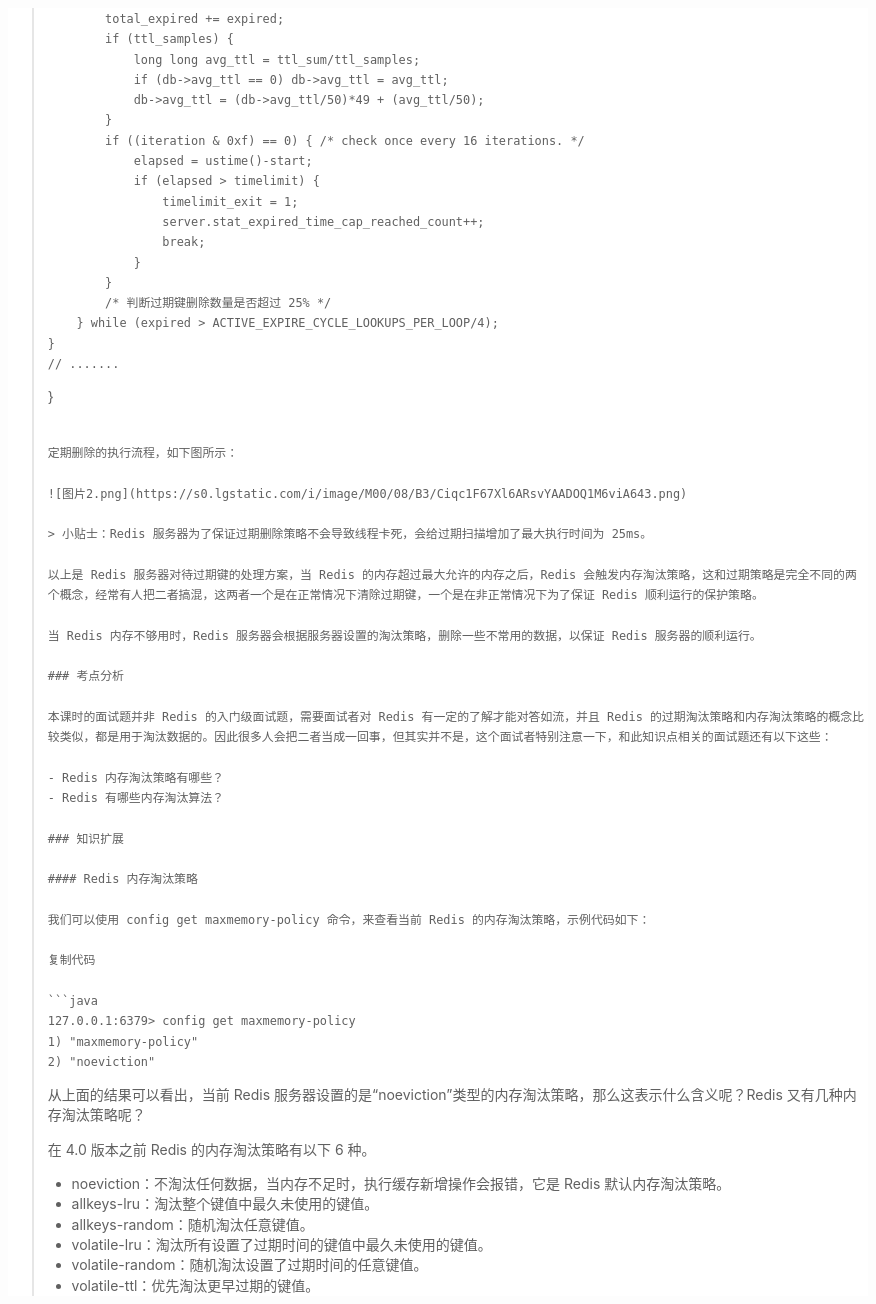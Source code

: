 >             total_expired += expired;
>             if (ttl_samples) {
>                 long long avg_ttl = ttl_sum/ttl_samples;
>                 if (db->avg_ttl == 0) db->avg_ttl = avg_ttl;
>                 db->avg_ttl = (db->avg_ttl/50)*49 + (avg_ttl/50);
>             }
>             if ((iteration & 0xf) == 0) { /* check once every 16 iterations. */
>                 elapsed = ustime()-start;
>                 if (elapsed > timelimit) {
>                     timelimit_exit = 1;
>                     server.stat_expired_time_cap_reached_count++;
>                     break;
>                 }
>             }
>             /* 判断过期键删除数量是否超过 25% */
>         } while (expired > ACTIVE_EXPIRE_CYCLE_LOOKUPS_PER_LOOP/4);
>     }
>     // .......
> }
> ```
>
> 定期删除的执行流程，如下图所示：
>
> ![图片2.png](https://s0.lgstatic.com/i/image/M00/08/B3/Ciqc1F67Xl6ARsvYAADOQ1M6viA643.png)
>
> > 小贴士：Redis 服务器为了保证过期删除策略不会导致线程卡死，会给过期扫描增加了最大执行时间为 25ms。
>
> 以上是 Redis 服务器对待过期键的处理方案，当 Redis 的内存超过最大允许的内存之后，Redis 会触发内存淘汰策略，这和过期策略是完全不同的两个概念，经常有人把二者搞混，这两者一个是在正常情况下清除过期键，一个是在非正常情况下为了保证 Redis 顺利运行的保护策略。
>
> 当 Redis 内存不够用时，Redis 服务器会根据服务器设置的淘汰策略，删除一些不常用的数据，以保证 Redis 服务器的顺利运行。
>
> ### 考点分析
>
> 本课时的面试题并非 Redis 的入门级面试题，需要面试者对 Redis 有一定的了解才能对答如流，并且 Redis 的过期淘汰策略和内存淘汰策略的概念比较类似，都是用于淘汰数据的。因此很多人会把二者当成一回事，但其实并不是，这个面试者特别注意一下，和此知识点相关的面试题还有以下这些：
>
> - Redis 内存淘汰策略有哪些？
> - Redis 有哪些内存淘汰算法？
>
> ### 知识扩展
>
> #### Redis 内存淘汰策略
>
> 我们可以使用 config get maxmemory-policy 命令，来查看当前 Redis 的内存淘汰策略，示例代码如下：
>
> 复制代码
>
> ```java
> 127.0.0.1:6379> config get maxmemory-policy
> 1) "maxmemory-policy"
> 2) "noeviction"
> ```
>
> 从上面的结果可以看出，当前 Redis 服务器设置的是“noeviction”类型的内存淘汰策略，那么这表示什么含义呢？Redis 又有几种内存淘汰策略呢？
>
> 在 4.0 版本之前 Redis 的内存淘汰策略有以下 6 种。
>
> - noeviction：不淘汰任何数据，当内存不足时，执行缓存新增操作会报错，它是 Redis 默认内存淘汰策略。
> - allkeys-lru：淘汰整个键值中最久未使用的键值。
> - allkeys-random：随机淘汰任意键值。
> - volatile-lru：淘汰所有设置了过期时间的键值中最久未使用的键值。
> - volatile-random：随机淘汰设置了过期时间的任意键值。
> - volatile-ttl：优先淘汰更早过期的键值。